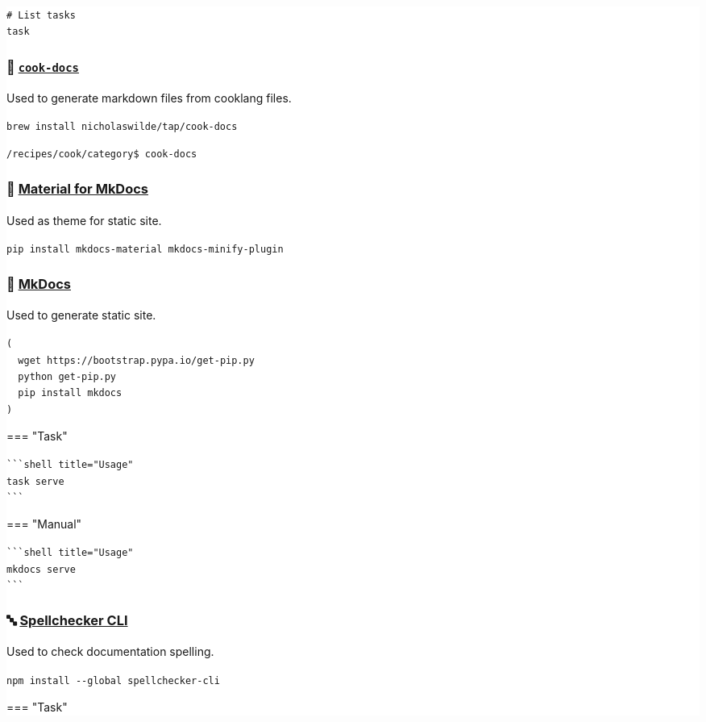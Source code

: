 ```shell title="Usage"
# List tasks
task
```

### :page_with_curl: [`cook-docs`][3]

Used to generate markdown files from cooklang files.

```shell title="Installation"
brew install nicholaswilde/tap/cook-docs
```

```shell title="Usage"
/recipes/cook/category$ cook-docs
```

### :book: [Material for MkDocs][6]

Used as theme for static site.

```shell title="Installation"
pip install mkdocs-material mkdocs-minify-plugin
```

### :book: [MkDocs][7]

Used to generate static site.

```shell title="Installation"
(
  wget https://bootstrap.pypa.io/get-pip.py
  python get-pip.py
  pip install mkdocs
)
```

=== "Task"

    ```shell title="Usage"
    task serve
    ```

=== "Manual"

    ```shell title="Usage"
    mkdocs serve
    ```

### :abc: [Spellchecker CLI][9]

Used to check documentation spelling.

```shell title="Installation"
npm install --global spellchecker-cli
```

=== "Task"


[1]: <https://developers.google.com/speed/webp/docs/precompiled>
[2]: <https://cooklang.org/>
[3]: <https://nicholaswilde.io/cook-docs/>
[4]: <https://emojipedia.org/>
[5]: <https://emojicombos.com/>
[6]: <https://squidfunk.github.io/mkdocs-material/>
[7]: <https://www.mkdocs.org/>
[8]: <https://taskfile.dev/>
[9]: <https://github.com/tbroadley/spellchecker-cli>
[10]: <https://github.com/tcort/markdown-link-check>
[11]: <https://github.com/cooklang/cook-import>
[12]: <https://github.com/nicholaswilde/cooklang-micro>
[13]: <https://micro-editor.github.io/>
[14]: <https://squidfunk.github.io/mkdocs-material/reference/admonitions/#custom-admonitions>